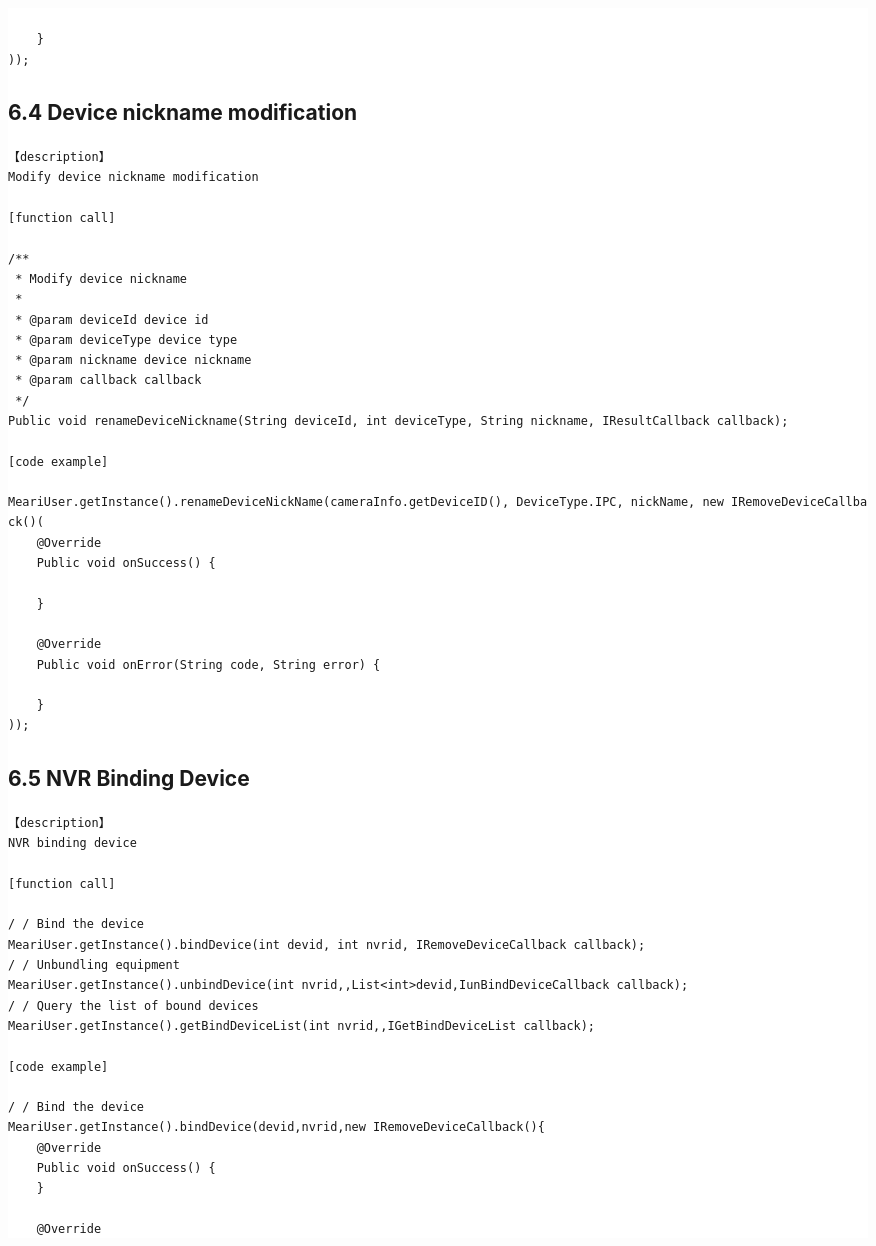 ```

    }
));
```

## 6.4 Device nickname modification
```
【description】
Modify device nickname modification

[function call]

/**
 * Modify device nickname
 *
 * @param deviceId device id
 * @param deviceType device type
 * @param nickname device nickname
 * @param callback callback
 */
Public void renameDeviceNickname(String deviceId, int deviceType, String nickname, IResultCallback callback);

[code example]

MeariUser.getInstance().renameDeviceNickName(cameraInfo.getDeviceID(), DeviceType.IPC, nickName, new IRemoveDeviceCallback()(
    @Override
    Public void onSuccess() {

    }

    @Override
    Public void onError(String code, String error) {

    }
));
```

## 6.5 NVR Binding Device
```
【description】
NVR binding device

[function call]

/ / Bind the device
MeariUser.getInstance().bindDevice(int devid, int nvrid, IRemoveDeviceCallback callback);
/ / Unbundling equipment
MeariUser.getInstance().unbindDevice(int nvrid,,List<int>devid,IunBindDeviceCallback callback);
/ / Query the list of bound devices
MeariUser.getInstance().getBindDeviceList(int nvrid,,IGetBindDeviceList callback);

[code example]

/ / Bind the device
MeariUser.getInstance().bindDevice(devid,nvrid,new IRemoveDeviceCallback(){
    @Override
    Public void onSuccess() {
    }

    @Override
```